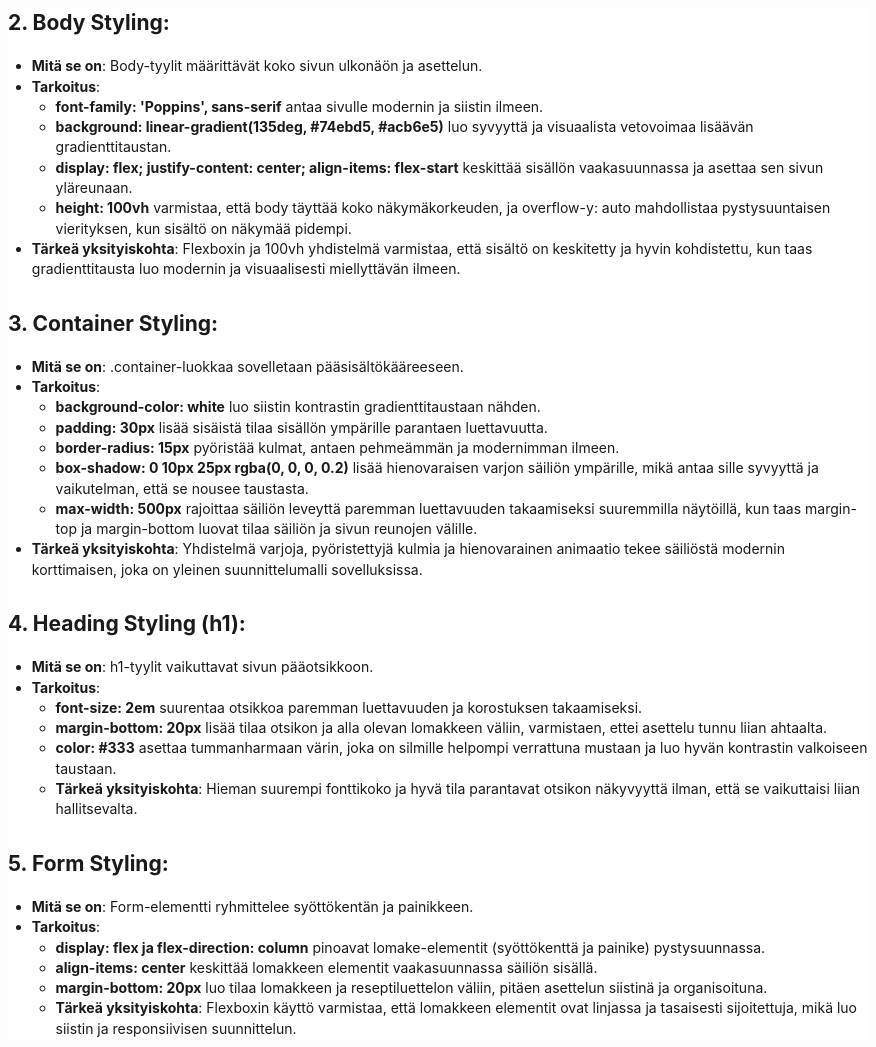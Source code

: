 ## 2. **Body Styling:**

- **Mitä se on**: Body-tyylit määrittävät koko sivun ulkonäön ja asettelun.
- **Tarkoitus**:
  - **font-family: 'Poppins', sans-serif** antaa sivulle modernin ja siistin ilmeen.
  - **background: linear-gradient(135deg, #74ebd5, #acb6e5)** luo syvyyttä ja visuaalista vetovoimaa lisäävän gradienttitaustan.
  - **display: flex; justify-content: center; align-items: flex-start** keskittää sisällön vaakasuunnassa ja asettaa sen sivun yläreunaan.
  - **height: 100vh** varmistaa, että body täyttää koko näkymäkorkeuden, ja overflow-y: auto mahdollistaa pystysuuntaisen vierityksen, kun sisältö on näkymää pidempi.
- **Tärkeä yksityiskohta**: Flexboxin ja 100vh yhdistelmä varmistaa, että sisältö on keskitetty ja hyvin kohdistettu, kun taas gradienttitausta luo modernin ja visuaalisesti miellyttävän ilmeen.

## 3. **Container Styling:**

- **Mitä se on**: .container-luokkaa sovelletaan pääsisältökääreeseen.
- **Tarkoitus**:
  - **background-color: white** luo siistin kontrastin gradienttitaustaan nähden.
  - **padding: 30px** lisää sisäistä tilaa sisällön ympärille parantaen luettavuutta.
  - **border-radius: 15px** pyöristää kulmat, antaen pehmeämmän ja modernimman ilmeen.
  - **box-shadow: 0 10px 25px rgba(0, 0, 0, 0.2)** lisää hienovaraisen varjon säiliön ympärille, mikä antaa sille syvyyttä ja vaikutelman, että se nousee taustasta.
  - **max-width: 500px** rajoittaa säiliön leveyttä paremman luettavuuden takaamiseksi suuremmilla näytöillä, kun taas margin-top ja margin-bottom luovat tilaa säiliön ja sivun reunojen välille.
- **Tärkeä yksityiskohta**: Yhdistelmä varjoja, pyöristettyjä kulmia ja hienovarainen animaatio tekee säiliöstä modernin korttimaisen, joka on yleinen suunnittelumalli sovelluksissa.

## 4. **Heading Styling (h1):**

- **Mitä se on**: h1-tyylit vaikuttavat sivun pääotsikkoon.
- **Tarkoitus**:
  - **font-size: 2em** suurentaa otsikkoa paremman luettavuuden ja korostuksen takaamiseksi.
  - **margin-bottom: 20px** lisää tilaa otsikon ja alla olevan lomakkeen väliin, varmistaen, ettei asettelu tunnu liian ahtaalta.
  - **color: #333** asettaa tummanharmaan värin, joka on silmille helpompi verrattuna mustaan ja luo hyvän kontrastin valkoiseen taustaan.
  - **Tärkeä yksityiskohta**: Hieman suurempi fonttikoko ja hyvä tila parantavat otsikon näkyvyyttä ilman, että se vaikuttaisi liian hallitsevalta.

## 5. **Form Styling:**

- **Mitä se on**: Form-elementti ryhmittelee syöttökentän ja painikkeen.
- **Tarkoitus**:
  - **display: flex ja flex-direction: column** pinoavat lomake-elementit (syöttökenttä ja painike) pystysuunnassa.
  - **align-items: center** keskittää lomakkeen elementit vaakasuunnassa säiliön sisällä.
  - **margin-bottom: 20px** luo tilaa lomakkeen ja reseptiluettelon väliin, pitäen asettelun siistinä ja organisoituna.
  - **Tärkeä yksityiskohta**: Flexboxin käyttö varmistaa, että lomakkeen elementit ovat linjassa ja tasaisesti sijoitettuja, mikä luo siistin ja responsiivisen suunnittelun.
